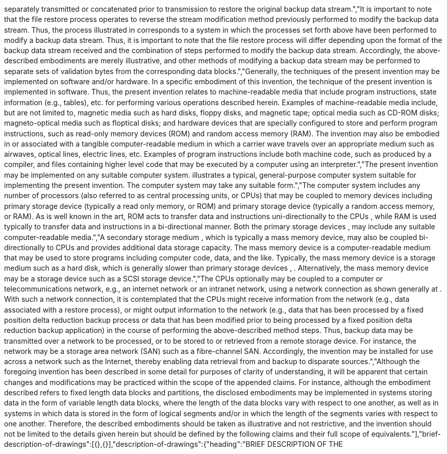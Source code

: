 separately transmitted or concatenated prior to transmission to restore the original backup data stream.","It is important to note that the file restore process operates to reverse the stream modification method previously performed to modify the backup data stream. Thus, the process illustrated in  corresponds to a system in which the processes set forth above have been performed to modify a backup data stream. Thus, it is important to note that the file restore process will differ depending upon the format of the backup data stream received and the combination of steps performed to modify the backup data stream. Accordingly, the above-described embodiments are merely illustrative, and other methods of modifying a backup data stream may be performed to separate sets of validation bytes from the corresponding data blocks.","Generally, the techniques of the present invention may be implemented on software and\/or hardware. In a specific embodiment of this invention, the technique of the present invention is implemented in software. Thus, the present invention relates to machine-readable media that include program instructions, state information (e.g., tables), etc. for performing various operations described herein. Examples of machine-readable media include, but are not limited to, magnetic media such as hard disks, floppy disks, and magnetic tape; optical media such as CD-ROM disks; magneto-optical media such as floptical disks; and hardware devices that are specially configured to store and perform program instructions, such as read-only memory devices (ROM) and random access memory (RAM). The invention may also be embodied in or associated with a tangible computer-readable medium in which a carrier wave travels over an appropriate medium such as airwaves, optical lines, electric lines, etc. Examples of program instructions include both machine code, such as produced by a compiler, and files containing higher level code that may be executed by a computer using an interpreter.","The present invention may be implemented on any suitable computer system.  illustrates a typical, general-purpose computer system  suitable for implementing the present invention. The computer system may take any suitable form.","The computer system  includes any number of processors  (also referred to as central processing units, or CPUs) that may be coupled to memory devices including primary storage device  (typically a read only memory, or ROM) and primary storage device  (typically a random access memory, or RAM). As is well known in the art, ROM acts to transfer data and instructions uni-directionally to the CPUs , while RAM is used typically to transfer data and instructions in a bi-directional manner. Both the primary storage devices ,  may include any suitable computer-readable media.","A secondary storage medium , which is typically a mass memory device, may also be coupled bi-directionally to CPUs  and provides additional data storage capacity. The mass memory device  is a computer-readable medium that may be used to store programs including computer code, data, and the like. Typically, the mass memory device  is a storage medium such as a hard disk, which is generally slower than primary storage devices , . Alternatively, the mass memory device  may be a storage device such as a SCSI storage device.","The CPUs  optionally may be coupled to a computer or telecommunications network, e.g., an internet network or an intranet network, using a network connection as shown generally at . With such a network connection, it is contemplated that the CPUs  might receive information from the network (e.g., data associated with a restore process), or might output information to the network (e.g., data that has been processed by a fixed position delta reduction backup process or data that has been modified prior to being processed by a fixed position delta reduction backup application) in the course of performing the above-described method steps. Thus, backup data may be transmitted over a network to be processed, or to be stored to or retrieved from a remote storage device. For instance, the network may be a storage area network (SAN) such as a fibre-channel SAN. Accordingly, the invention may be installed for use across a network such as the Internet, thereby enabling data retrieval from and backup to disparate sources.","Although the foregoing invention has been described in some detail for purposes of clarity of understanding, it will be apparent that certain changes and modifications may be practiced within the scope of the appended claims. For instance, although the embodiment described refers to fixed length data blocks and partitions, the disclosed embodiments may be implemented in systems storing data in the form of variable length data blocks, where the length of the data blocks vary with respect to one another, as well as in systems in which data is stored in the form of logical segments and\/or in which the length of the segments varies with respect to one another. Therefore, the described embodiments should be taken as illustrative and not restrictive, and the invention should not be limited to the details given herein but should be defined by the following claims and their full scope of equivalents."],"brief-description-of-drawings":[{},{}],"description-of-drawings":{"heading":"BRIEF DESCRIPTION OF THE